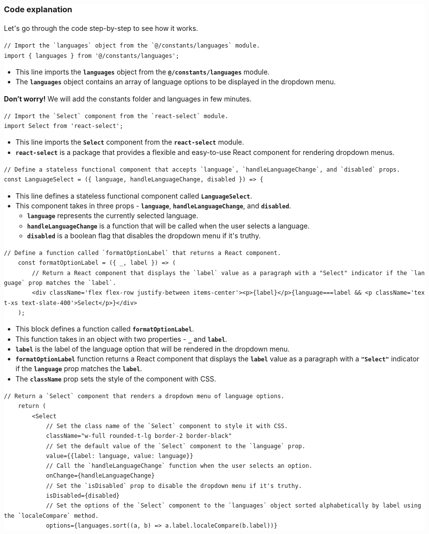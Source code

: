 ### Code explanation

Let's go through the code step-by-step to see how it works.

```
// Import the `languages` object from the `@/constants/languages` module.
import { languages } from '@/constants/languages';
```

- This line imports the **`languages`** object from the **`@/constants/languages`** module.
- The **`languages`** object contains an array of language options to be displayed in the dropdown menu.

**Don’t worry!** We will add the constants folder and languages in few minutes.

```
// Import the `Select` component from the `react-select` module.
import Select from 'react-select';
```

- This line imports the **`Select`** component from the **`react-select`** module.
- **`react-select`** is a package that provides a flexible and easy-to-use React component for rendering dropdown menus.

```
// Define a stateless functional component that accepts `language`, `handleLanguageChange`, and `disabled` props.
const LanguageSelect = ({ language, handleLanguageChange, disabled }) => {
```

- This line defines a stateless functional component called **`LanguageSelect`**.
- This component takes in three props - **`language`**, **`handleLanguageChange`**, and **`disabled`**.
    - **`language`** represents the currently selected language.
    - **`handleLanguageChange`** is a function that will be called when the user selects a language.
    - **`disabled`** is a boolean flag that disables the dropdown menu if it's truthy.

```
// Define a function called `formatOptionLabel` that returns a React component.
    const formatOptionLabel = ({ _, label }) => (
        // Return a React component that displays the `label` value as a paragraph with a "Select" indicator if the `language` prop matches the `label`.
        <div className='flex flex-row justify-between items-center'><p>{label}</p>{language===label && <p className='text-xs text-slate-400'>Select</p>}</div>
    );
```

- This block defines a function called **`formatOptionLabel`**.
- This function takes in an object with two properties - **`_`** and **`label`**.
- **`label`** is the label of the language option that will be rendered in the dropdown menu.
- **`formatOptionLabel`** function returns a React component that displays the **`label`** value as a paragraph with a **`"Select"`** indicator if the **`language`** prop matches the **`label`**.
- The **`className`** prop sets the style of the component with CSS.

```
// Return a `Select` component that renders a dropdown menu of language options.
    return (
        <Select
            // Set the class name of the `Select` component to style it with CSS.
            className="w-full rounded-t-lg border-2 border-black"
            // Set the default value of the `Select` component to the `language` prop.
            value={{label: language, value: language}}
            // Call the `handleLanguageChange` function when the user selects an option.
            onChange={handleLanguageChange}
            // Set the `isDisabled` prop to disable the dropdown menu if it's truthy.
            isDisabled={disabled}
            // Set the options of the `Select` component to the `languages` object sorted alphabetically by label using the `localeCompare` method.
            options={languages.sort((a, b) => a.label.localeCompare(b.label))}
```